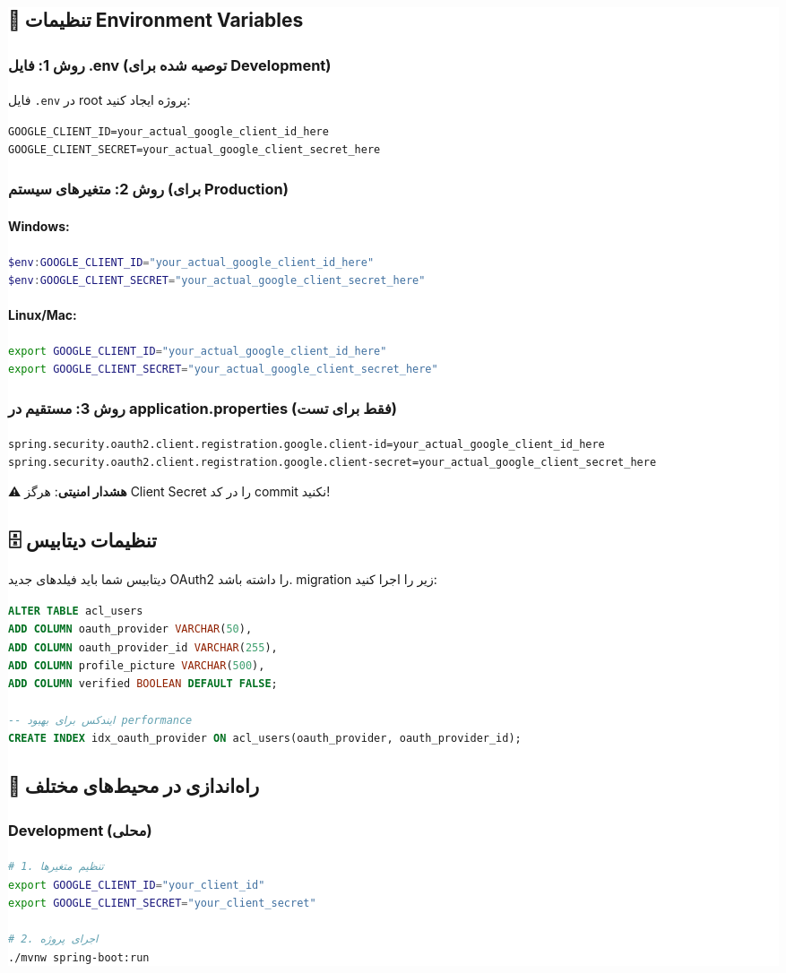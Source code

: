 ## 🔐 تنظیمات Environment Variables

### روش 1: فایل .env (توصیه شده برای Development)

فایل `.env` در root پروژه ایجاد کنید:
```env
GOOGLE_CLIENT_ID=your_actual_google_client_id_here
GOOGLE_CLIENT_SECRET=your_actual_google_client_secret_here
```

### روش 2: متغیرهای سیستم (برای Production)

#### Windows:
```powershell
$env:GOOGLE_CLIENT_ID="your_actual_google_client_id_here"
$env:GOOGLE_CLIENT_SECRET="your_actual_google_client_secret_here"
```

#### Linux/Mac:
```bash
export GOOGLE_CLIENT_ID="your_actual_google_client_id_here"
export GOOGLE_CLIENT_SECRET="your_actual_google_client_secret_here"
```

### روش 3: مستقیم در application.properties (فقط برای تست)

```properties
spring.security.oauth2.client.registration.google.client-id=your_actual_google_client_id_here
spring.security.oauth2.client.registration.google.client-secret=your_actual_google_client_secret_here
```

⚠️ **هشدار امنیتی**: هرگز Client Secret را در کد commit نکنید!

## 🗄️ تنظیمات دیتابیس

دیتابیس شما باید فیلدهای جدید OAuth2 را داشته باشد. migration زیر را اجرا کنید:

```sql
ALTER TABLE acl_users 
ADD COLUMN oauth_provider VARCHAR(50),
ADD COLUMN oauth_provider_id VARCHAR(255),
ADD COLUMN profile_picture VARCHAR(500),
ADD COLUMN verified BOOLEAN DEFAULT FALSE;

-- ایندکس برای بهبود performance
CREATE INDEX idx_oauth_provider ON acl_users(oauth_provider, oauth_provider_id);
```

## 🚀 راه‌اندازی در محیط‌های مختلف

### Development (محلی)
```bash
# 1. تنظیم متغیرها
export GOOGLE_CLIENT_ID="your_client_id"
export GOOGLE_CLIENT_SECRET="your_client_secret"

# 2. اجرای پروژه
./mvnw spring-boot:run
```
